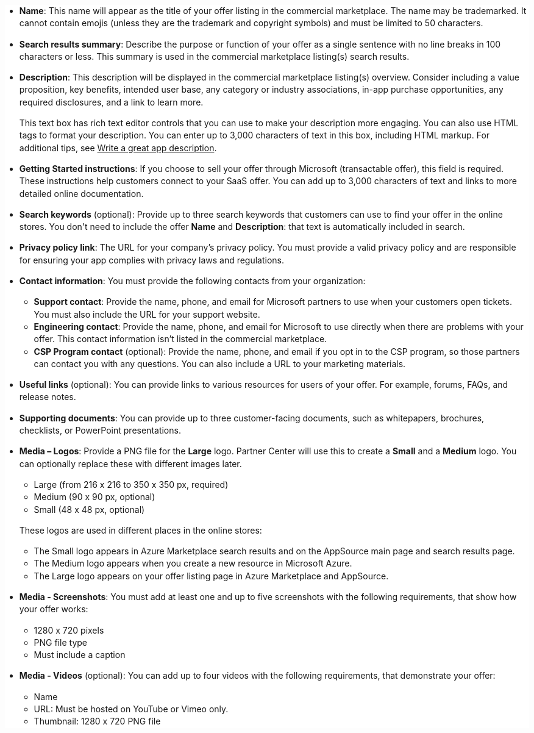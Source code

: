 - **Name**: This name will appear as the title of your offer listing in the commercial marketplace. The name may be trademarked. It cannot contain emojis (unless they are the trademark and copyright symbols) and must be limited to 50 characters.
- **Search results summary**: Describe the purpose or function of your offer as a single sentence with no line breaks in 100 characters or less. This summary is used in the commercial marketplace listing(s) search results.
- **Description**: This description will be displayed in the commercial marketplace listing(s) overview. Consider including a value proposition, key benefits, intended user base, any category or industry associations, in-app purchase opportunities, any required disclosures, and a link to learn more.

    This text box has rich text editor controls that you can use to make your description more engaging. You can also use HTML tags to format your description. You can enter up to 3,000 characters of text in this box, including HTML markup. For additional tips, see [Write a great app description](/windows/uwp/publish/write-a-great-app-description).

- **Getting Started instructions**: If you choose to sell your offer through Microsoft (transactable offer), this field is required. These instructions help customers connect to your SaaS offer. You can add up to 3,000 characters of text and links to more detailed online documentation.
- **Search keywords** (optional): Provide up to three search keywords that customers can use to find your offer in the online stores. You don't need to include the offer **Name** and **Description**: that text is automatically included in search.
- **Privacy policy link**: The URL for your company’s privacy policy. You must provide a valid privacy policy and are responsible for ensuring your app complies with privacy laws and regulations.
- **Contact information**: You must provide the following contacts from your organization:
  - **Support contact**: Provide the name, phone, and email for Microsoft partners to use when your customers open tickets. You must also include the URL for your support website.
  - **Engineering contact**: Provide the name, phone, and email for Microsoft to use directly when there are problems with your offer. This contact information isn’t listed in the commercial marketplace.
  - **CSP Program contact** (optional): Provide the name, phone, and email if you opt in to the CSP program, so those partners can contact you with any questions. You can also include a URL to your marketing materials.
- **Useful links** (optional): You can provide links to various resources for users of your offer. For example, forums, FAQs, and release notes.
- **Supporting documents**: You can provide up to three customer-facing documents, such as whitepapers, brochures, checklists, or PowerPoint presentations.
- **Media – Logos**: Provide a PNG file for the **Large** logo. Partner Center will use this to create a **Small** and a **Medium** logo. You can optionally replace these with different images later.

   - Large (from 216 x 216 to 350 x 350 px, required)
   - Medium (90 x 90 px, optional)
   - Small (48 x 48 px, optional)

  These logos are used in different places in the online stores:

  - The Small logo appears in Azure Marketplace search results and on the AppSource main page and search results page.
  - The Medium logo appears when you create a new resource in Microsoft Azure.
  - The Large logo appears on your offer listing page in Azure Marketplace and AppSource.

- **Media - Screenshots**: You must add at least one and up to five screenshots with the following requirements, that show how your offer works:
  - 1280 x 720 pixels
  - PNG file type
  - Must include a caption
- **Media - Videos** (optional): You can add up to four videos with the following requirements, that demonstrate your offer:
  - Name
  - URL: Must be hosted on YouTube or Vimeo only.
  - Thumbnail: 1280 x 720 PNG file
